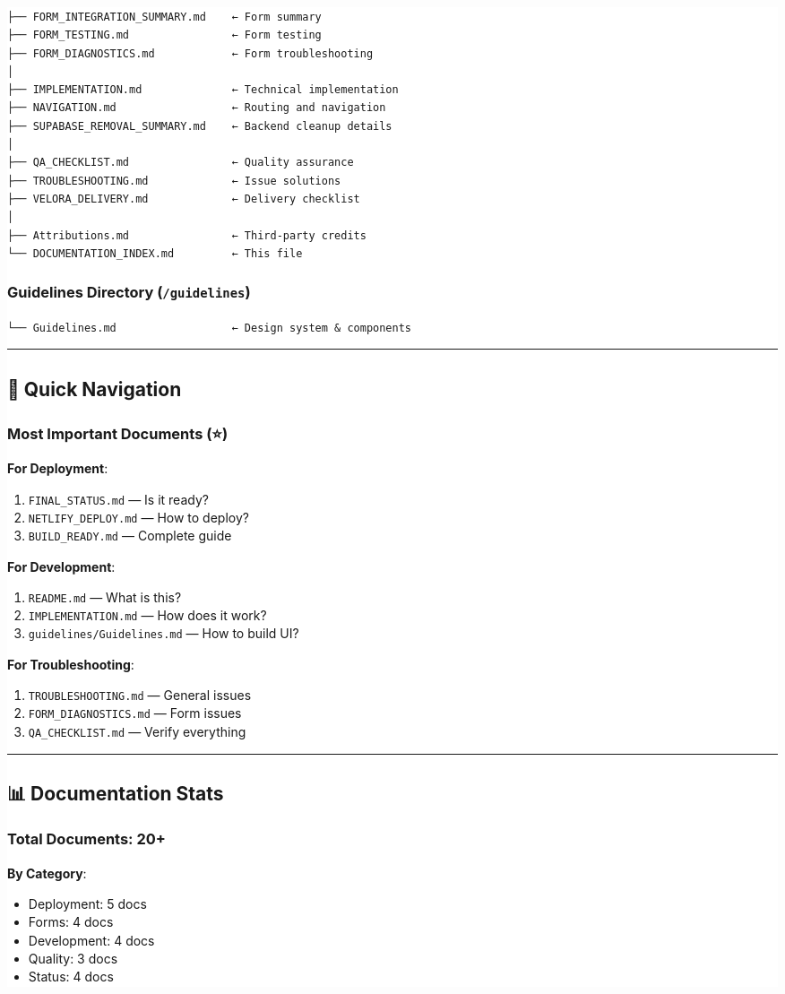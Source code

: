 ```
├── FORM_INTEGRATION_SUMMARY.md    ← Form summary
├── FORM_TESTING.md                ← Form testing
├── FORM_DIAGNOSTICS.md            ← Form troubleshooting
│
├── IMPLEMENTATION.md              ← Technical implementation
├── NAVIGATION.md                  ← Routing and navigation
├── SUPABASE_REMOVAL_SUMMARY.md    ← Backend cleanup details
│
├── QA_CHECKLIST.md                ← Quality assurance
├── TROUBLESHOOTING.md             ← Issue solutions
├── VELORA_DELIVERY.md             ← Delivery checklist
│
├── Attributions.md                ← Third-party credits
└── DOCUMENTATION_INDEX.md         ← This file
```

### Guidelines Directory (`/guidelines`)
```
└── Guidelines.md                  ← Design system & components
```

---

## 🎯 Quick Navigation

### Most Important Documents (⭐)

**For Deployment**:
1. `FINAL_STATUS.md` — Is it ready?
2. `NETLIFY_DEPLOY.md` — How to deploy?
3. `BUILD_READY.md` — Complete guide

**For Development**:
1. `README.md` — What is this?
2. `IMPLEMENTATION.md` — How does it work?
3. `guidelines/Guidelines.md` — How to build UI?

**For Troubleshooting**:
1. `TROUBLESHOOTING.md` — General issues
2. `FORM_DIAGNOSTICS.md` — Form issues
3. `QA_CHECKLIST.md` — Verify everything

---

## 📊 Documentation Stats

### Total Documents: 20+

**By Category**:
- Deployment: 5 docs
- Forms: 4 docs
- Development: 4 docs
- Quality: 3 docs
- Status: 4 docs
